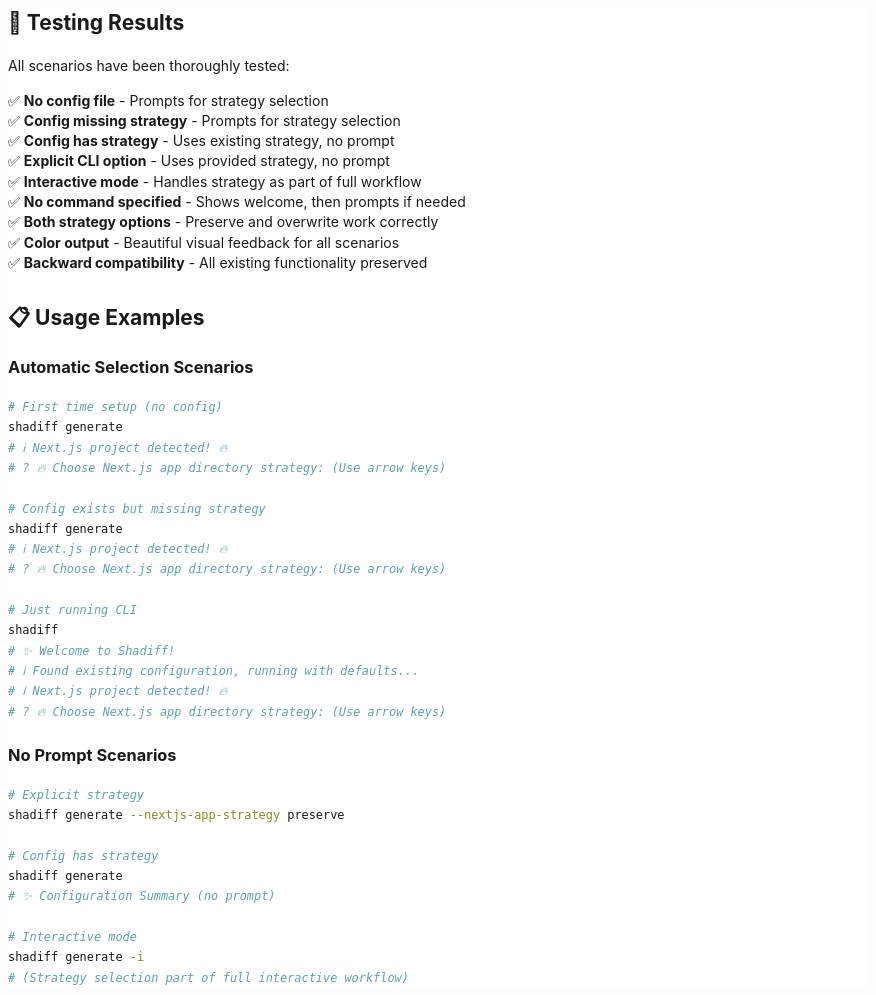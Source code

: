 ```typescript
```

## 🧪 **Testing Results**

All scenarios have been thoroughly tested:

✅ **No config file** - Prompts for strategy selection  
✅ **Config missing strategy** - Prompts for strategy selection  
✅ **Config has strategy** - Uses existing strategy, no prompt  
✅ **Explicit CLI option** - Uses provided strategy, no prompt  
✅ **Interactive mode** - Handles strategy as part of full workflow  
✅ **No command specified** - Shows welcome, then prompts if needed  
✅ **Both strategy options** - Preserve and overwrite work correctly  
✅ **Color output** - Beautiful visual feedback for all scenarios  
✅ **Backward compatibility** - All existing functionality preserved  

## 📋 **Usage Examples**

### **Automatic Selection Scenarios**

```bash
# First time setup (no config)
shadiff generate
# ℹ️ Next.js project detected! 🔥
# ? 🔥 Choose Next.js app directory strategy: (Use arrow keys)

# Config exists but missing strategy
shadiff generate
# ℹ️ Next.js project detected! 🔥
# ? 🔥 Choose Next.js app directory strategy: (Use arrow keys)

# Just running CLI
shadiff
# ✨ Welcome to Shadiff!
# ℹ️ Found existing configuration, running with defaults...
# ℹ️ Next.js project detected! 🔥
# ? 🔥 Choose Next.js app directory strategy: (Use arrow keys)
```

### **No Prompt Scenarios**

```bash
# Explicit strategy
shadiff generate --nextjs-app-strategy preserve

# Config has strategy
shadiff generate
# ✨ Configuration Summary (no prompt)

# Interactive mode
shadiff generate -i
# (Strategy selection part of full interactive workflow)
```
